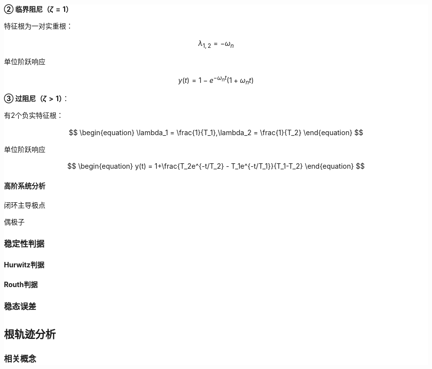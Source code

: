 **② 临界阻尼（$\zeta=1$）**

特征根为一对实重根：

$$
\begin{equation}
   \lambda_{1,2} = -\omega_n
\end{equation}
$$

单位阶跃响应

$$
\begin{equation}
   y(t) = 1 - e^{-\omega_nt}(1+\omega_n t)
\end{equation}
$$

**③ 过阻尼（$\zeta>1$）**：

有2个负实特征根：

$$
\begin{equation}
   \lambda_1 = \frac{1}{T_1},\lambda_2 = \frac{1}{T_2}
\end{equation}
$$

单位阶跃响应

$$
\begin{equation}
   y(t) = 1+\frac{T_2e^{-t/T_2} - T_1e^{-t/T_1}}{T_1-T_2}
\end{equation}
$$

#### 高阶系统分析

闭环主导极点

偶极子

### 稳定性判据

#### Hurwitz判据

#### Routh判据

### 稳态误差



## 根轨迹分析

### 相关概念
